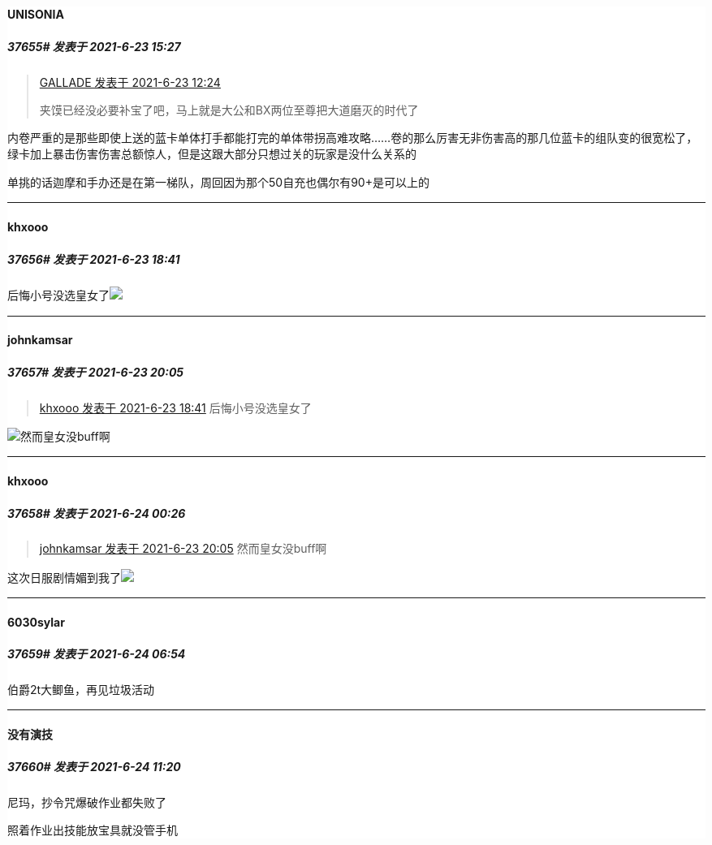 ####  UNISONIA  
##### 37655#       发表于 2021-6-23 15:27

<blockquote><a href="httphttps://bbs.saraba1st.com/2b/forum.php?mod=redirect&amp;goto=findpost&amp;pid=51708450&amp;ptid=1712412" target="_blank">GALLADE 发表于 2021-6-23 12:24</a>

夹馍已经没必要补宝了吧，马上就是大公和BX两位至尊把大道磨灭的时代了</blockquote>
内卷严重的是那些即使上送的蓝卡单体打手都能打完的单体带拐高难攻略……卷的那么厉害无非伤害高的那几位蓝卡的组队变的很宽松了，绿卡加上暴击伤害伤害总额惊人，但是这跟大部分只想过关的玩家是没什么关系的

单挑的话迦摩和手办还是在第一梯队，周回因为那个50自充也偶尔有90+是可以上的

*****

####  khxooo  
##### 37656#       发表于 2021-6-23 18:41

后悔小号没选皇女了<img src="https://static.saraba1st.com/image/smiley/face2017/211.gif" referrerpolicy="no-referrer">

*****

####  johnkamsar  
##### 37657#       发表于 2021-6-23 20:05

<blockquote><a href="httphttps://bbs.saraba1st.com/2b/forum.php?mod=redirect&amp;goto=findpost&amp;pid=51712971&amp;ptid=1712412" target="_blank">khxooo 发表于 2021-6-23 18:41</a>
后悔小号没选皇女了</blockquote>
<img src="https://static.saraba1st.com/image/smiley/face2017/001.png" referrerpolicy="no-referrer">然而皇女没buff啊

*****

####  khxooo  
##### 37658#       发表于 2021-6-24 00:26

<blockquote><a href="httphttps://bbs.saraba1st.com/2b/forum.php?mod=redirect&amp;goto=findpost&amp;pid=51713870&amp;ptid=1712412" target="_blank">johnkamsar 发表于 2021-6-23 20:05</a>
然而皇女没buff啊</blockquote>
这次日服剧情媚到我了<img src="https://static.saraba1st.com/image/smiley/face2017/037.png" referrerpolicy="no-referrer">

*****

####  6030sylar  
##### 37659#       发表于 2021-6-24 06:54

伯爵2t大鲫鱼，再见垃圾活动

*****

####  没有演技  
##### 37660#       发表于 2021-6-24 11:20

尼玛，抄令咒爆破作业都失败了

照着作业出技能放宝具就没管手机
